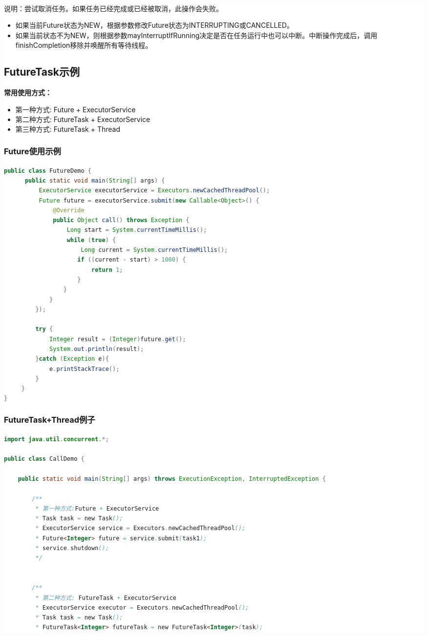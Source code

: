 说明：尝试取消任务。如果任务已经完成或已经被取消，此操作会失败。

+   如果当前Future状态为NEW，根据参数修改Future状态为INTERRUPTING或CANCELLED。
+   如果当前状态不为NEW，则根据参数mayInterruptIfRunning决定是否在任务运行中也可以中断。中断操作完成后，调用finishCompletion移除并唤醒所有等待线程。

## FutureTask示例

**常用使用方式：**

+   第一种方式: Future + ExecutorService
+   第二种方式: FutureTask + ExecutorService
+   第三种方式: FutureTask + Thread

### Future使用示例

```java
public class FutureDemo {
      public static void main(String[] args) {
          ExecutorService executorService = Executors.newCachedThreadPool();
          Future future = executorService.submit(new Callable<Object>() {
              @Override
              public Object call() throws Exception {
                  Long start = System.currentTimeMillis();
                  while (true) {
                      Long current = System.currentTimeMillis();
                     if ((current - start) > 1000) {
                         return 1;
                     }
                 }
             }
         });
  
         try {
             Integer result = (Integer)future.get();
             System.out.println(result);
         }catch (Exception e){
             e.printStackTrace();
         }
     }
}
```

### FutureTask+Thread例子

```java
import java.util.concurrent.*;
 
public class CallDemo {
 
    public static void main(String[] args) throws ExecutionException, InterruptedException {
 
        /**
         * 第一种方式:Future + ExecutorService
         * Task task = new Task();
         * ExecutorService service = Executors.newCachedThreadPool();
         * Future<Integer> future = service.submit(task1);
         * service.shutdown();
         */
 
 
        /**
         * 第二种方式: FutureTask + ExecutorService
         * ExecutorService executor = Executors.newCachedThreadPool();
         * Task task = new Task();
         * FutureTask<Integer> futureTask = new FutureTask<Integer>(task);
```